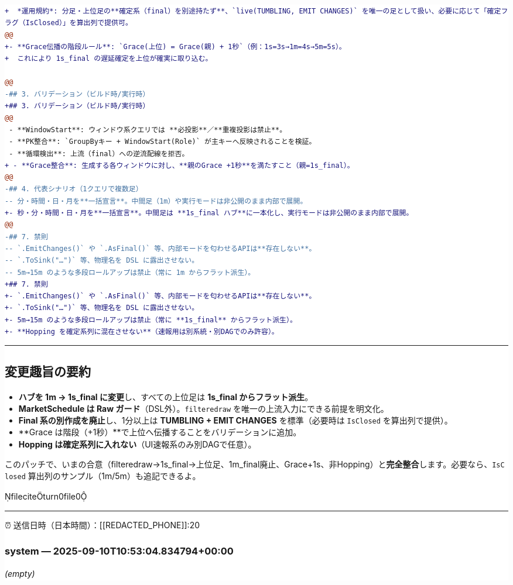 ```diff
+  *運用規約*: 分足・上位足の**確定系（final）を別途持たず**、`live(TUMBLING, EMIT CHANGES)` を唯一の足として扱い、必要に応じて「確定フラグ（IsClosed）」を算出列で提供可。
@@
+- **Grace伝播の階段ルール**: `Grace(上位) = Grace(親) + 1秒`（例：1s=3s→1m=4s→5m=5s）。  
+  これにより 1s_final の遅延確定を上位が確実に取り込む。

@@
-## 3. バリデーション（ビルド時/実行時）
+## 3. バリデーション（ビルド時/実行時）
@@
 - **WindowStart**: ウィンドウ系クエリでは **必投影**／**重複投影は禁止**。
 - **PK整合**: `GroupByキー + WindowStart(Role)` が主キーへ反映されることを検証。
 - **循環検出**: 上流（final）への逆流配線を拒否。
+ - **Grace整合**: 生成する各ウィンドウに対し、**親のGrace +1秒**を満たすこと（親=1s_final）。
@@
-## 4. 代表シナリオ（1クエリで複数足）
-- 分・時間・日・月を**一括宣言**。中間足（1m）や実行モードは非公開のまま内部で展開。
+- 秒・分・時間・日・月を**一括宣言**。中間足は **1s_final ハブ**に一本化し、実行モードは非公開のまま内部で展開。
@@
-## 7. 禁則
-- `.EmitChanges()` や `.AsFinal()` 等、内部モードを匂わせるAPIは**存在しない**。
-- `.ToSink("…")` 等、物理名を DSL に露出させない。
-- 5m→15m のような多段ロールアップは禁止（常に 1m からフラット派生）。
+## 7. 禁則
+- `.EmitChanges()` や `.AsFinal()` 等、内部モードを匂わせるAPIは**存在しない**。
+- `.ToSink("…")` 等、物理名を DSL に露出させない。
+- 5m→15m のような多段ロールアップは禁止（常に **1s_final** からフラット派生）。
+- **Hopping を確定系列に混在させない**（速報用は別系統・別DAGでのみ許容）。
```

---

## 変更趣旨の要約
- **ハブを 1m → 1s_final に変更**し、すべての上位足は **1s_final からフラット派生**。  
- **MarketSchedule は Raw ガード**（DSL外）。`filteredraw` を唯一の上流入力にできる前提を明文化。  
- **Final 系の別作成を廃止**し、1分以上は **TUMBLING + EMIT CHANGES** を標準（必要時は `IsClosed` を算出列で提供）。  
- **Grace は階段（+1秒）**で上位へ伝播することをバリデーションに追加。  
- **Hopping は確定系列に入れない**（UI速報系のみ別DAGで任意）。

このパッチで、いまの合意（filteredraw→1s_final→上位足、1m_final廃止、Grace+1s、非Hopping）と**完全整合**します。必要なら、`IsClosed` 算出列のサンプル（1m/5m）も追記できるよ。

fileciteturn0file0

---

⏰ 送信日時（日本時間）：[[REDACTED_PHONE]]:20

### system — 2025-09-10T10:53:04.834794+00:00

_(empty)_
